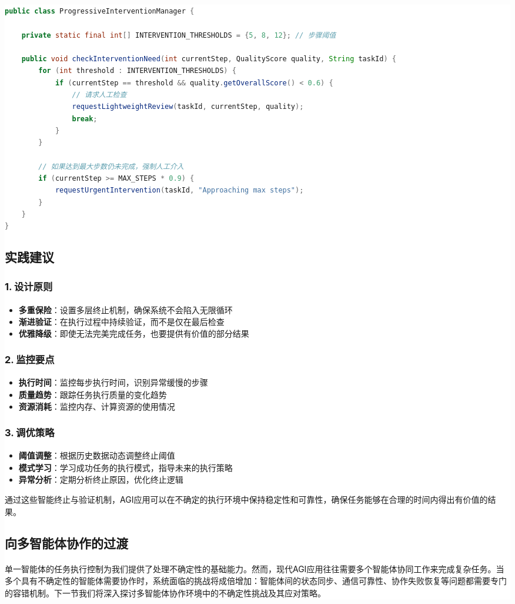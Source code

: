 ```java
public class ProgressiveInterventionManager {
    
    private static final int[] INTERVENTION_THRESHOLDS = {5, 8, 12}; // 步骤阈值
    
    public void checkInterventionNeed(int currentStep, QualityScore quality, String taskId) {
        for (int threshold : INTERVENTION_THRESHOLDS) {
            if (currentStep == threshold && quality.getOverallScore() < 0.6) {
                // 请求人工检查
                requestLightweightReview(taskId, currentStep, quality);
                break;
            }
        }
        
        // 如果达到最大步数仍未完成，强制人工介入
        if (currentStep >= MAX_STEPS * 0.9) {
            requestUrgentIntervention(taskId, "Approaching max steps");
        }
    }
}
```

## 实践建议

### 1. 设计原则

- **多重保险**：设置多层终止机制，确保系统不会陷入无限循环
- **渐进验证**：在执行过程中持续验证，而不是仅在最后检查
- **优雅降级**：即使无法完美完成任务，也要提供有价值的部分结果

### 2. 监控要点

- **执行时间**：监控每步执行时间，识别异常缓慢的步骤
- **质量趋势**：跟踪任务执行质量的变化趋势
- **资源消耗**：监控内存、计算资源的使用情况

### 3. 调优策略

- **阈值调整**：根据历史数据动态调整终止阈值
- **模式学习**：学习成功任务的执行模式，指导未来的执行策略
- **异常分析**：定期分析终止原因，优化终止逻辑

通过这些智能终止与验证机制，AGI应用可以在不确定的执行环境中保持稳定性和可靠性，确保任务能够在合理的时间内得出有价值的结果。

## 向多智能体协作的过渡

单一智能体的任务执行控制为我们提供了处理不确定性的基础能力。然而，现代AGI应用往往需要多个智能体协同工作来完成复杂任务。当多个具有不确定性的智能体需要协作时，系统面临的挑战将成倍增加：智能体间的状态同步、通信可靠性、协作失败恢复等问题都需要专门的容错机制。下一节我们将深入探讨多智能体协作环境中的不确定性挑战及其应对策略。